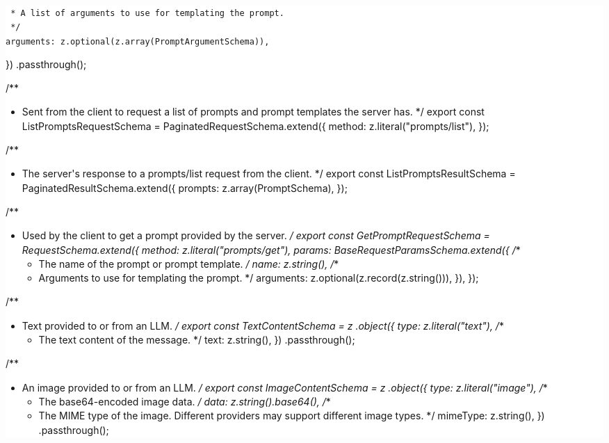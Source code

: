      * A list of arguments to use for templating the prompt.
     */
    arguments: z.optional(z.array(PromptArgumentSchema)),
  })
  .passthrough();

/**
 * Sent from the client to request a list of prompts and prompt templates the server has.
 */
export const ListPromptsRequestSchema = PaginatedRequestSchema.extend({
  method: z.literal("prompts/list"),
});

/**
 * The server's response to a prompts/list request from the client.
 */
export const ListPromptsResultSchema = PaginatedResultSchema.extend({
  prompts: z.array(PromptSchema),
});

/**
 * Used by the client to get a prompt provided by the server.
 */
export const GetPromptRequestSchema = RequestSchema.extend({
  method: z.literal("prompts/get"),
  params: BaseRequestParamsSchema.extend({
    /**
     * The name of the prompt or prompt template.
     */
    name: z.string(),
    /**
     * Arguments to use for templating the prompt.
     */
    arguments: z.optional(z.record(z.string())),
  }),
});

/**
 * Text provided to or from an LLM.
 */
export const TextContentSchema = z
  .object({
    type: z.literal("text"),
    /**
     * The text content of the message.
     */
    text: z.string(),
  })
  .passthrough();

/**
 * An image provided to or from an LLM.
 */
export const ImageContentSchema = z
  .object({
    type: z.literal("image"),
    /**
     * The base64-encoded image data.
     */
    data: z.string().base64(),
    /**
     * The MIME type of the image. Different providers may support different image types.
     */
    mimeType: z.string(),
  })
  .passthrough();